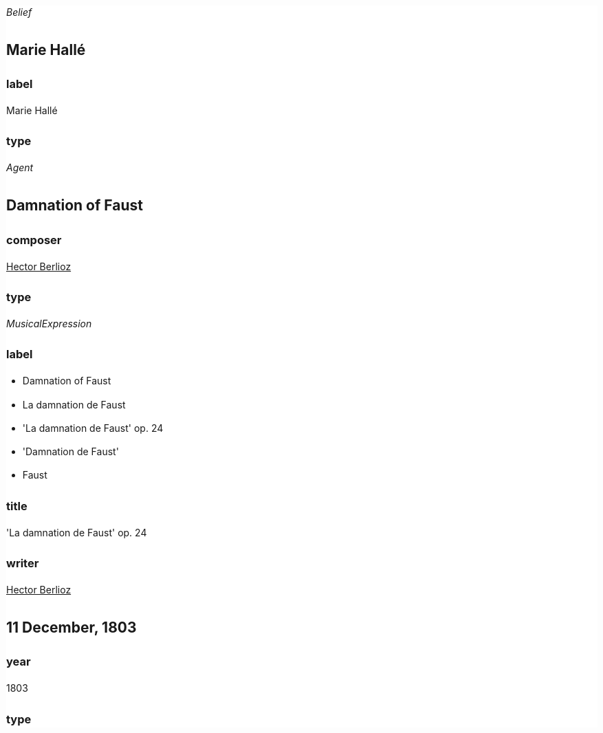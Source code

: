 
*Belief*

## Marie Hallé

### label


Marie Hallé

### type


*Agent*

## Damnation of Faust

### composer


[Hector Berlioz](#Hector-Berlioz)

### type


*MusicalExpression*

### label

 - Damnation of Faust

 - La damnation de Faust

 - 'La damnation de Faust' op. 24

 - 'Damnation de Faust'

 - Faust

### title


'La damnation de Faust' op. 24

### writer


[Hector Berlioz](#Hector-Berlioz)

## 11 December, 1803

### year


1803

### type
